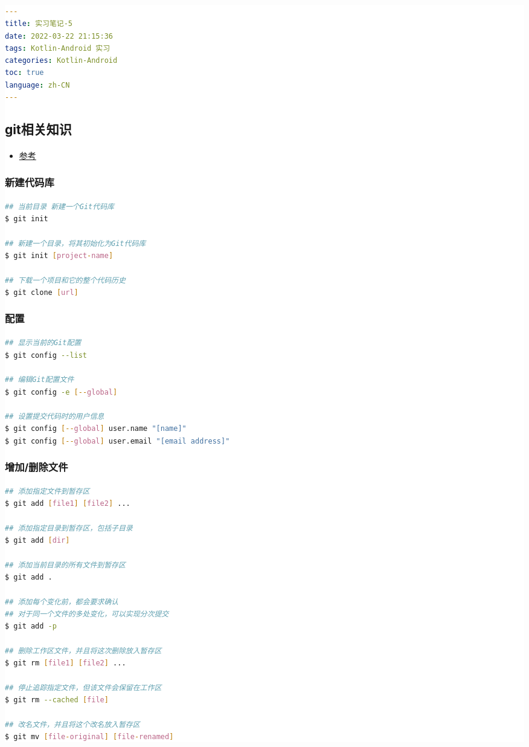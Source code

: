 ```yaml
---
title: 实习笔记-5
date: 2022-03-22 21:15:36
tags: Kotlin-Android 实习
categories: Kotlin-Android
toc: true
language: zh-CN
---
```


## git相关知识
- [参考](https://blog.csdn.net/web_csdn_share/article/details/79243308)

### 新建代码库
```bash
## 当前目录 新建一个Git代码库
$ git init
 
## 新建一个目录，将其初始化为Git代码库
$ git init [project-name]
 
## 下载一个项目和它的整个代码历史
$ git clone [url]
```
### 配置
```bash
## 显示当前的Git配置
$ git config --list
 
## 编辑Git配置文件
$ git config -e [--global]
 
## 设置提交代码时的用户信息
$ git config [--global] user.name "[name]"
$ git config [--global] user.email "[email address]"
```
### 增加/删除文件
```bash
## 添加指定文件到暂存区
$ git add [file1] [file2] ...
 
## 添加指定目录到暂存区，包括子目录
$ git add [dir]
 
## 添加当前目录的所有文件到暂存区
$ git add .
 
## 添加每个变化前，都会要求确认
## 对于同一个文件的多处变化，可以实现分次提交
$ git add -p
 
## 删除工作区文件，并且将这次删除放入暂存区
$ git rm [file1] [file2] ...
 
## 停止追踪指定文件，但该文件会保留在工作区
$ git rm --cached [file]
 
## 改名文件，并且将这个改名放入暂存区
$ git mv [file-original] [file-renamed]
```